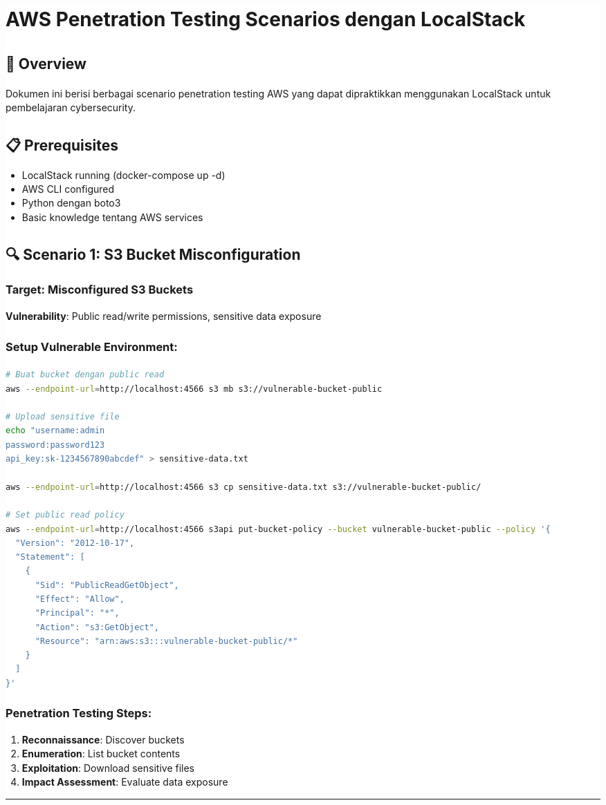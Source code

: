 # AWS Penetration Testing Scenarios dengan LocalStack

## 🎯 Overview
Dokumen ini berisi berbagai scenario penetration testing AWS yang dapat dipraktikkan menggunakan LocalStack untuk pembelajaran cybersecurity.

## 📋 Prerequisites
- LocalStack running (docker-compose up -d)
- AWS CLI configured
- Python dengan boto3
- Basic knowledge tentang AWS services

## 🔍 Scenario 1: S3 Bucket Misconfiguration

### Target: Misconfigured S3 Buckets
**Vulnerability**: Public read/write permissions, sensitive data exposure

### Setup Vulnerable Environment:
```bash
# Buat bucket dengan public read
aws --endpoint-url=http://localhost:4566 s3 mb s3://vulnerable-bucket-public

# Upload sensitive file
echo "username:admin
password:password123
api_key:sk-1234567890abcdef" > sensitive-data.txt

aws --endpoint-url=http://localhost:4566 s3 cp sensitive-data.txt s3://vulnerable-bucket-public/

# Set public read policy
aws --endpoint-url=http://localhost:4566 s3api put-bucket-policy --bucket vulnerable-bucket-public --policy '{
  "Version": "2012-10-17",
  "Statement": [
    {
      "Sid": "PublicReadGetObject",
      "Effect": "Allow",
      "Principal": "*",
      "Action": "s3:GetObject",
      "Resource": "arn:aws:s3:::vulnerable-bucket-public/*"
    }
  ]
}'
```

### Penetration Testing Steps:
1. **Reconnaissance**: Discover buckets
2. **Enumeration**: List bucket contents
3. **Exploitation**: Download sensitive files
4. **Impact Assessment**: Evaluate data exposure

---